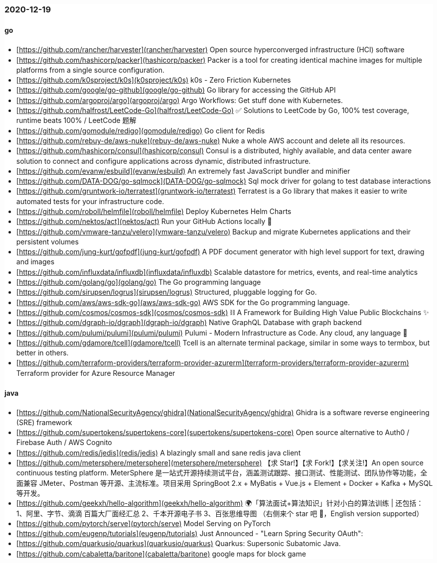 ### 2020-12-19

#### go
* [https://github.com/rancher/harvester](rancher/harvester) Open source hyperconverged infrastructure (HCI) software
* [https://github.com/hashicorp/packer](hashicorp/packer) Packer is a tool for creating identical machine images for multiple platforms from a single source configuration.
* [https://github.com/k0sproject/k0s](k0sproject/k0s) k0s - Zero Friction Kubernetes
* [https://github.com/google/go-github](google/go-github) Go library for accessing the GitHub API
* [https://github.com/argoproj/argo](argoproj/argo) Argo Workflows: Get stuff done with Kubernetes.
* [https://github.com/halfrost/LeetCode-Go](halfrost/LeetCode-Go) ✅ Solutions to LeetCode by Go, 100% test coverage, runtime beats 100% / LeetCode 题解
* [https://github.com/gomodule/redigo](gomodule/redigo) Go client for Redis
* [https://github.com/rebuy-de/aws-nuke](rebuy-de/aws-nuke) Nuke a whole AWS account and delete all its resources.
* [https://github.com/hashicorp/consul](hashicorp/consul) Consul is a distributed, highly available, and data center aware solution to connect and configure applications across dynamic, distributed infrastructure.
* [https://github.com/evanw/esbuild](evanw/esbuild) An extremely fast JavaScript bundler and minifier
* [https://github.com/DATA-DOG/go-sqlmock](DATA-DOG/go-sqlmock) Sql mock driver for golang to test database interactions
* [https://github.com/gruntwork-io/terratest](gruntwork-io/terratest) Terratest is a Go library that makes it easier to write automated tests for your infrastructure code.
* [https://github.com/roboll/helmfile](roboll/helmfile) Deploy Kubernetes Helm Charts
* [https://github.com/nektos/act](nektos/act) Run your GitHub Actions locally 🚀
* [https://github.com/vmware-tanzu/velero](vmware-tanzu/velero) Backup and migrate Kubernetes applications and their persistent volumes
* [https://github.com/jung-kurt/gofpdf](jung-kurt/gofpdf) A PDF document generator with high level support for text, drawing and images
* [https://github.com/influxdata/influxdb](influxdata/influxdb) Scalable datastore for metrics, events, and real-time analytics
* [https://github.com/golang/go](golang/go) The Go programming language
* [https://github.com/sirupsen/logrus](sirupsen/logrus) Structured, pluggable logging for Go.
* [https://github.com/aws/aws-sdk-go](aws/aws-sdk-go) AWS SDK for the Go programming language.
* [https://github.com/cosmos/cosmos-sdk](cosmos/cosmos-sdk) ⛓️ A Framework for Building High Value Public Blockchains ✨
* [https://github.com/dgraph-io/dgraph](dgraph-io/dgraph) Native GraphQL Database with graph backend
* [https://github.com/pulumi/pulumi](pulumi/pulumi) Pulumi - Modern Infrastructure as Code. Any cloud, any language 🚀
* [https://github.com/gdamore/tcell](gdamore/tcell) Tcell is an alternate terminal package, similar in some ways to termbox, but better in others.
* [https://github.com/terraform-providers/terraform-provider-azurerm](terraform-providers/terraform-provider-azurerm) Terraform provider for Azure Resource Manager

#### java
* [https://github.com/NationalSecurityAgency/ghidra](NationalSecurityAgency/ghidra) Ghidra is a software reverse engineering (SRE) framework
* [https://github.com/supertokens/supertokens-core](supertokens/supertokens-core) Open source alternative to Auth0 / Firebase Auth / AWS Cognito
* [https://github.com/redis/jedis](redis/jedis) A blazingly small and sane redis java client
* [https://github.com/metersphere/metersphere](metersphere/metersphere) 【求 Star!】【求 Fork!】【求关注!】An open source continuous testing platform. MeterSphere 是一站式开源持续测试平台，涵盖测试跟踪、接口测试、性能测试、团队协作等功能，全面兼容 JMeter、Postman 等开源、主流标准。项目采用 SpringBoot 2.x + MyBatis + Vue.js + Element + Docker + Kafka + MySQL等开发。
* [https://github.com/geekxh/hello-algorithm](geekxh/hello-algorithm) 🌍「算法面试+算法知识」针对小白的算法训练 | 还包括：1、阿里、字节、滴滴 百篇大厂面经汇总 2、千本开源电子书 3、百张思维导图 （右侧来个 star 吧 🌹，English version supported）
* [https://github.com/pytorch/serve](pytorch/serve) Model Serving on PyTorch
* [https://github.com/eugenp/tutorials](eugenp/tutorials) Just Announced - "Learn Spring Security OAuth":
* [https://github.com/quarkusio/quarkus](quarkusio/quarkus) Quarkus: Supersonic Subatomic Java.
* [https://github.com/cabaletta/baritone](cabaletta/baritone) google maps for block game